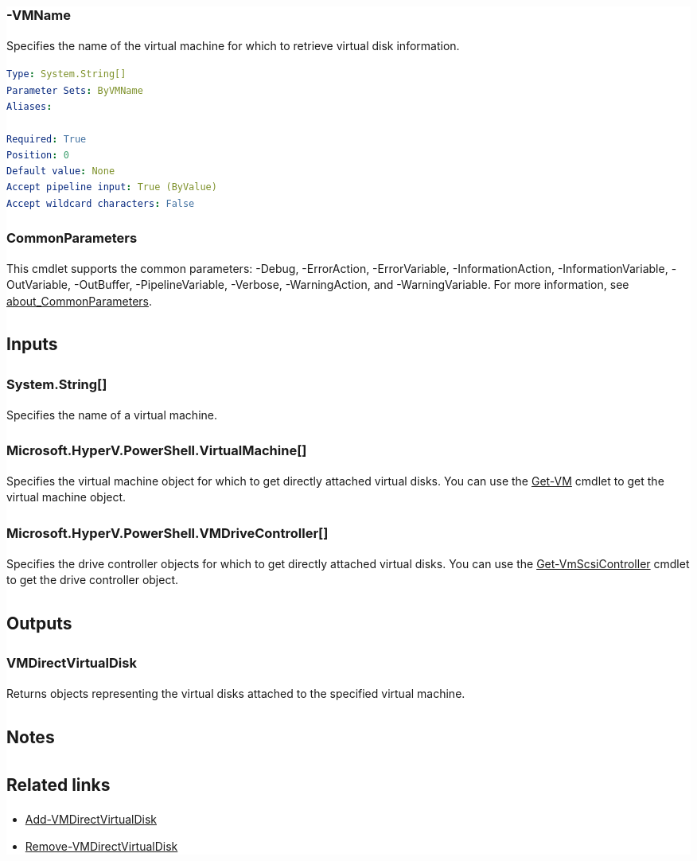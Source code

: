 ### -VMName

Specifies the name of the virtual machine for which to retrieve virtual disk information.

```yaml
Type: System.String[]
Parameter Sets: ByVMName
Aliases:

Required: True
Position: 0
Default value: None
Accept pipeline input: True (ByValue)
Accept wildcard characters: False
```

### CommonParameters

This cmdlet supports the common parameters: -Debug, -ErrorAction, -ErrorVariable,
-InformationAction, -InformationVariable, -OutVariable, -OutBuffer, -PipelineVariable, -Verbose,
-WarningAction, and -WarningVariable. For more information, see
[about_CommonParameters](http://go.microsoft.com/fwlink/?LinkID=113216).

## Inputs

### System.String[]

Specifies the name of a virtual machine.

### Microsoft.HyperV.PowerShell.VirtualMachine[]

Specifies the virtual machine object for which to get directly attached virtual disks. You can use
the [Get-VM](/powershell/module/hyper-v/get-vm) cmdlet to get the virtual machine object.

### Microsoft.HyperV.PowerShell.VMDriveController[]

Specifies the drive controller objects for which to get directly attached virtual disks. You can use
the [Get-VmScsiController](/powershell/module/hyper-v/get-vmscsicontroller) cmdlet to get the drive
controller object.

## Outputs

### VMDirectVirtualDisk

Returns objects representing the virtual disks attached to the specified virtual machine.

## Notes

## Related links

- [Add-VMDirectVirtualDisk](Add-VMDirectVirtualDisk.md)

- [Remove-VMDirectVirtualDisk](Remove-VMDirectVirtualDisk.md)
